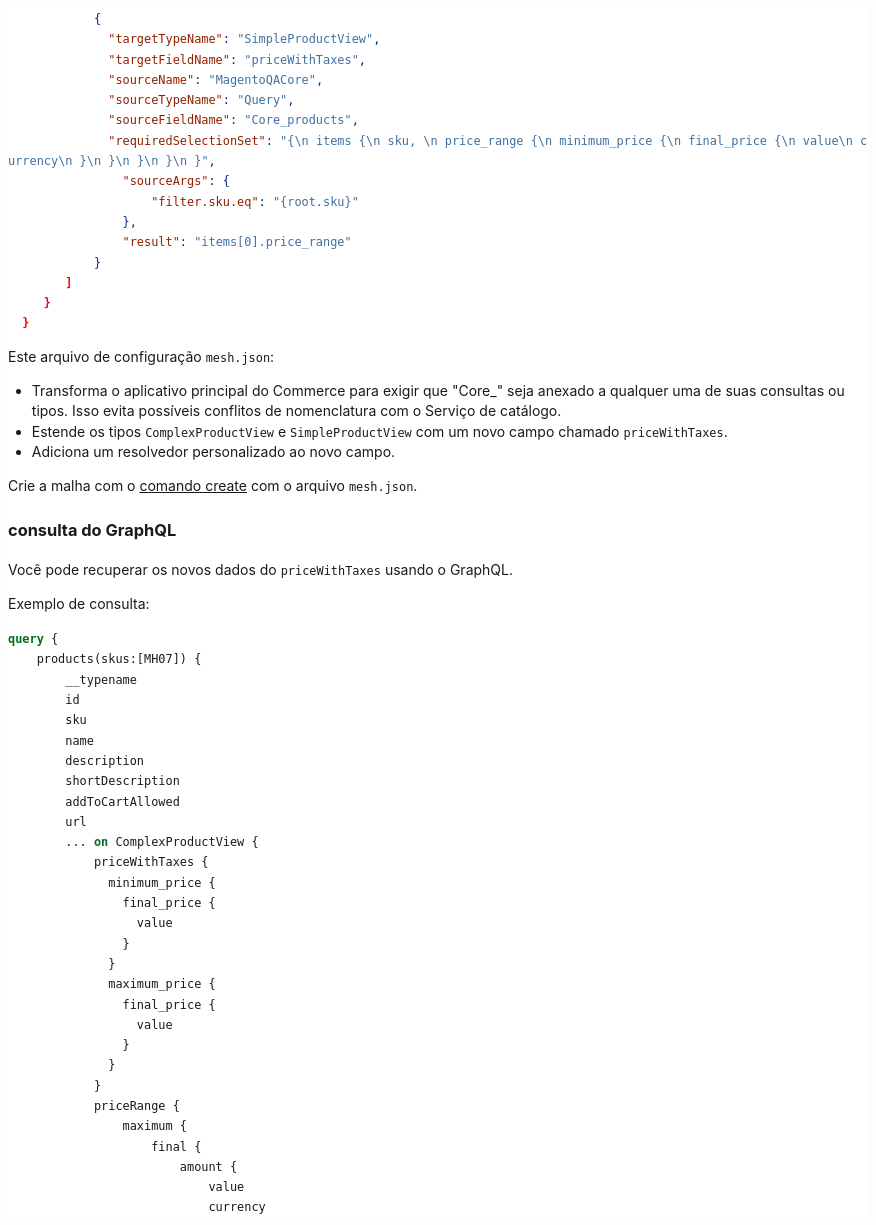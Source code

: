 ```json
            {  
              "targetTypeName": "SimpleProductView",
              "targetFieldName": "priceWithTaxes",
              "sourceName": "MagentoQACore",
              "sourceTypeName": "Query",
              "sourceFieldName": "Core_products",
              "requiredSelectionSet": "{\n items {\n sku, \n price_range {\n minimum_price {\n final_price {\n value\n currency\n }\n }\n }\n }\n }",
                "sourceArgs": {
                    "filter.sku.eq": "{root.sku}"
                },
                "result": "items[0].price_range"
            }
        ]
     }
  }
```

Este arquivo de configuração `mesh.json`:

* Transforma o aplicativo principal do Commerce para exigir que &quot;Core_&quot; seja anexado a qualquer uma de suas consultas ou tipos. Isso evita possíveis conflitos de nomenclatura com o Serviço de catálogo.
* Estende os tipos `ComplexProductView` e `SimpleProductView` com um novo campo chamado `priceWithTaxes`.
* Adiciona um resolvedor personalizado ao novo campo.

Crie a malha com o [comando create](https://developer.adobe.com/graphql-mesh-gateway/gateway/create-mesh/#create-a-mesh-1) com o arquivo `mesh.json`.

### consulta do GraphQL

Você pode recuperar os novos dados do `priceWithTaxes` usando o GraphQL.

Exemplo de consulta:

```graphql
query {
    products(skus:[MH07]) {
        __typename
        id
        sku
        name
        description
        shortDescription
        addToCartAllowed
        url
        ... on ComplexProductView {
            priceWithTaxes {
              minimum_price {
                final_price {
                  value
                }
              }
              maximum_price {
                final_price {
                  value
                }
              }
            }
            priceRange {
                maximum {
                    final {
                        amount {
                            value
                            currency
```